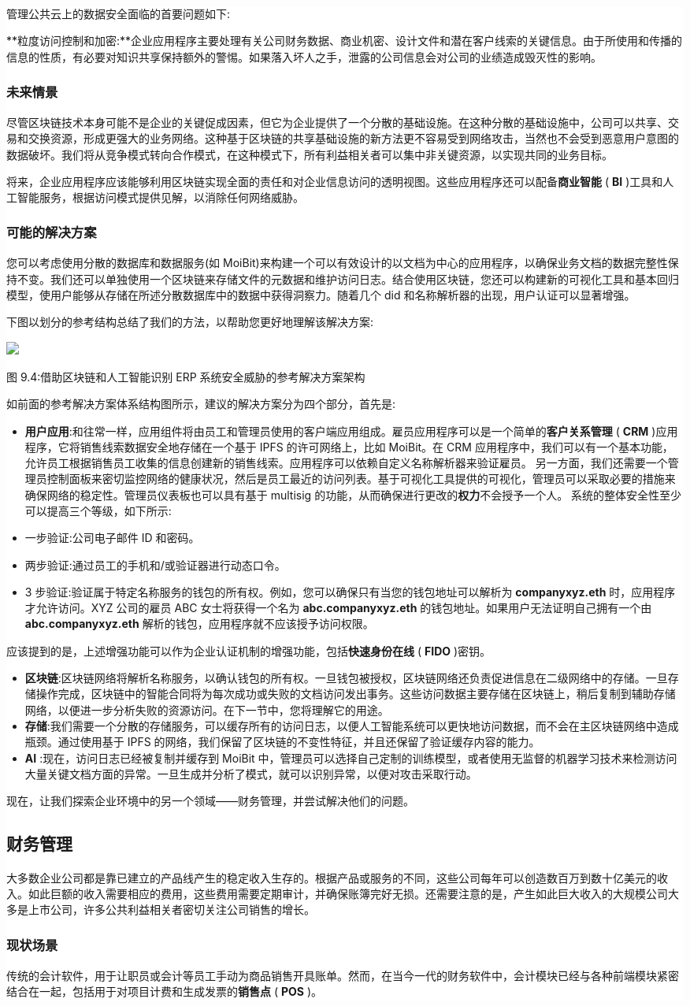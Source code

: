 管理公共云上的数据安全面临的首要问题如下:

**粒度访问控制和加密:**企业应用程序主要处理有关公司财务数据、商业机密、设计文件和潜在客户线索的关键信息。由于所使用和传播的信息的性质，有必要对知识共享保持额外的警惕。如果落入坏人之手，泄露的公司信息会对公司的业绩造成毁灭性的影响。

### 未来情景

尽管区块链技术本身可能不是企业的关键促成因素，但它为企业提供了一个分散的基础设施。在这种分散的基础设施中，公司可以共享、交易和交换资源，形成更强大的业务网络。这种基于区块链的共享基础设施的新方法更不容易受到网络攻击，当然也不会受到恶意用户意图的数据破坏。我们将从竞争模式转向合作模式，在这种模式下，所有利益相关者可以集中非关键资源，以实现共同的业务目标。

将来，企业应用程序应该能够利用区块链实现全面的责任和对企业信息访问的透明视图。这些应用程序还可以配备**商业智能** ( **BI** )工具和人工智能服务，根据访问模式提供见解，以消除任何网络威胁。

### 可能的解决方案

您可以考虑使用分散的数据库和数据服务(如 MoiBit)来构建一个可以有效设计的以文档为中心的应用程序，以确保业务文档的数据完整性保持不变。我们还可以单独使用一个区块链来存储文件的元数据和维护访问日志。结合使用区块链，您还可以构建新的可视化工具和基本回归模型，使用户能够从存储在所述分散数据库中的数据中获得洞察力。随着几个 did 和名称解析器的出现，用户认证可以显著增强。

下图以划分的参考结构总结了我们的方法，以帮助您更好地理解该解决方案:

![](assets/3b42d00a-8a6e-4d2f-a816-7552b00e4a41.png)

图 9.4:借助区块链和人工智能识别 ERP 系统安全威胁的参考解决方案架构

如前面的参考解决方案体系结构图所示，建议的解决方案分为四个部分，首先是:

*   **用户应用**:和往常一样，应用组件将由员工和管理员使用的客户端应用组成。雇员应用程序可以是一个简单的**客户关系管理** ( **CRM** )应用程序，它将销售线索数据安全地存储在一个基于 IPFS 的许可网络上，比如 MoiBit。在 CRM 应用程序中，我们可以有一个基本功能，允许员工根据销售员工收集的信息创建新的销售线索。应用程序可以依赖自定义名称解析器来验证雇员。
    另一方面，我们还需要一个管理员控制面板来密切监控网络的健康状况，然后是员工最近的访问列表。基于可视化工具提供的可视化，管理员可以采取必要的措施来确保网络的稳定性。管理员仪表板也可以具有基于 multisig 的功能，从而确保进行更改的**权力**不会授予一个人。
    系统的整体安全性至少可以提高三个等级，如下所示:

*   一步验证:公司电子邮件 ID 和密码。
*   两步验证:通过员工的手机和/或验证器进行动态口令。
*   3 步验证:验证属于特定名称服务的钱包的所有权。例如，您可以确保只有当您的钱包地址可以解析为 **companyxyz.eth** 时，应用程序才允许访问。XYZ 公司的雇员 ABC 女士将获得一个名为 **abc.companyxyz.eth** 的钱包地址。如果用户无法证明自己拥有一个由 **abc.companyxyz.eth** 解析的钱包，应用程序就不应该授予访问权限。

应该提到的是，上述增强功能可以作为企业认证机制的增强功能，包括**快速身份在线** ( **FIDO** )密钥。

*   **区块链**:区块链网络将解析名称服务，以确认钱包的所有权。一旦钱包被授权，区块链网络还负责促进信息在二级网络中的存储。一旦存储操作完成，区块链中的智能合同将为每次成功或失败的文档访问发出事务。这些访问数据主要存储在区块链上，稍后复制到辅助存储网络，以便进一步分析失败的资源访问。在下一节中，您将理解它的用途。
*   **存储**:我们需要一个分散的存储服务，可以缓存所有的访问日志，以便人工智能系统可以更快地访问数据，而不会在主区块链网络中造成瓶颈。通过使用基于 IPFS 的网络，我们保留了区块链的不变性特征，并且还保留了验证缓存内容的能力。
*   **AI** :现在，访问日志已经被复制并缓存到 MoiBit 中，管理员可以选择自己定制的训练模型，或者使用无监督的机器学习技术来检测访问大量关键文档方面的异常。一旦生成并分析了模式，就可以识别异常，以便对攻击采取行动。

现在，让我们探索企业环境中的另一个领域——财务管理，并尝试解决他们的问题。

## 财务管理

大多数企业公司都是靠已建立的产品线产生的稳定收入生存的。根据产品或服务的不同，这些公司每年可以创造数百万到数十亿美元的收入。如此巨额的收入需要相应的费用，这些费用需要定期审计，并确保账簿完好无损。还需要注意的是，产生如此巨大收入的大规模公司大多是上市公司，许多公共利益相关者密切关注公司销售的增长。

### 现状场景

传统的会计软件，用于让职员或会计等员工手动为商品销售开具账单。然而，在当今一代的财务软件中，会计模块已经与各种前端模块紧密结合在一起，包括用于对项目计费和生成发票的**销售点** ( **POS** )。
